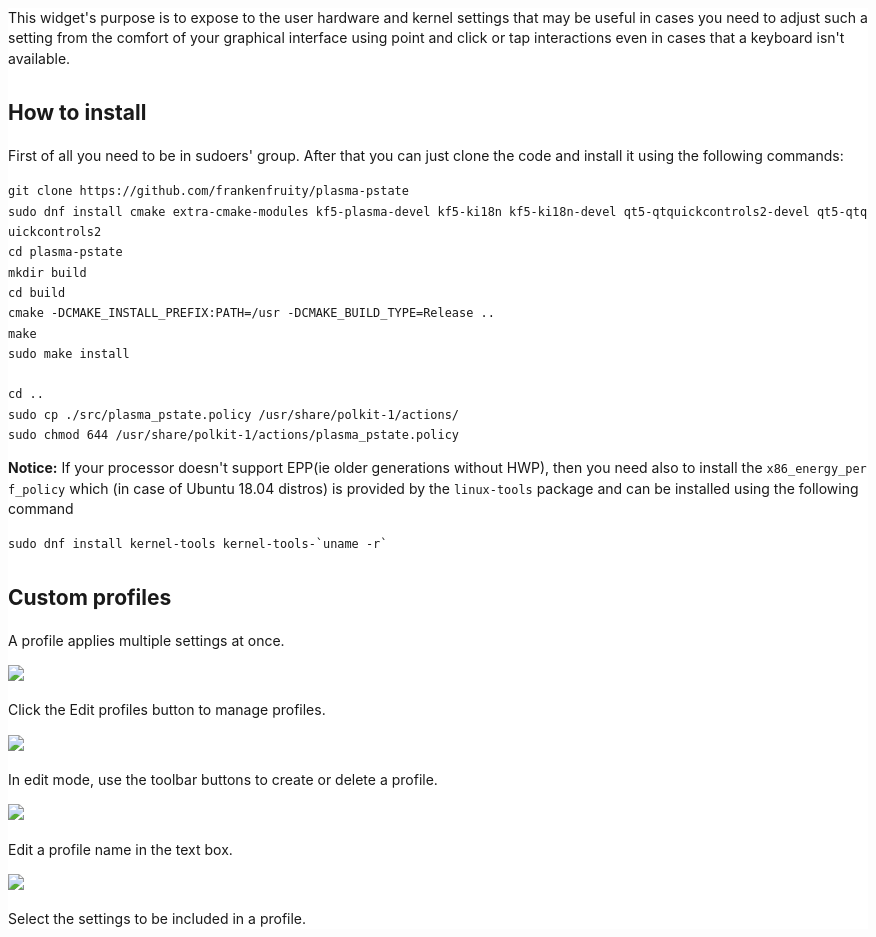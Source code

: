 This widget's purpose is to expose to the user hardware and kernel settings
that may be useful in cases you need to adjust such a setting from the 
comfort of your graphical interface using point and click or tap interactions 
even in cases that a keyboard isn't available.

## How to install
First of all you need to be in sudoers' group. After that you can just clone 
the code and install it using the following commands:

```
git clone https://github.com/frankenfruity/plasma-pstate
sudo dnf install cmake extra-cmake-modules kf5-plasma-devel kf5-ki18n kf5-ki18n-devel qt5-qtquickcontrols2-devel qt5-qtquickcontrols2
cd plasma-pstate
mkdir build
cd build
cmake -DCMAKE_INSTALL_PREFIX:PATH=/usr -DCMAKE_BUILD_TYPE=Release ..
make
sudo make install

cd ..
sudo cp ./src/plasma_pstate.policy /usr/share/polkit-1/actions/
sudo chmod 644 /usr/share/polkit-1/actions/plasma_pstate.policy
```

**Notice:** If your processor doesn't support EPP(ie older generations without 
HWP), then you need also to install the ``x86_energy_perf_policy`` which (in 
case of Ubuntu 18.04 distros) is provided by the ``linux-tools`` package and 
can be installed using the following command

```
sudo dnf install kernel-tools kernel-tools-`uname -r`
```

## Custom profiles

A profile applies multiple settings at once.

<a target="_blank" rel="noopener noreferrer" href="https://github.com/frankenfruity/plasma-pstate/raw/master/screenshots/Screenshot_5a.jpg"><img src="https://github.com/frankenfruity/plasma-pstate/raw/master/screenshots/Screenshot_5a.jpg"></a>

Click the Edit profiles button to manage profiles.

<a target="_blank" rel="noopener noreferrer" href="https://github.com/frankenfruity/plasma-pstate/raw/master/screenshots/Screenshot_5b.jpg"><img src="https://github.com/frankenfruity/plasma-pstate/raw/master/screenshots/Screenshot_5b.jpg"></a>

In edit mode, use the toolbar buttons to create or delete a profile.

<a target="_blank" rel="noopener noreferrer" href="https://github.com/frankenfruity/plasma-pstate/raw/master/screenshots/Screenshot_5c.jpg"><img src="https://github.com/frankenfruity/plasma-pstate/raw/master/screenshots/Screenshot_5c.jpg"></a>

Edit a profile name in the text box.

<a target="_blank" rel="noopener noreferrer" href="https://github.com/frankenfruity/plasma-pstate/raw/master/screenshots/Screenshot_5d.jpg"><img src="https://github.com/frankenfruity/plasma-pstate/raw/master/screenshots/Screenshot_5d.jpg"></a>

Select the settings to be included in a profile.
